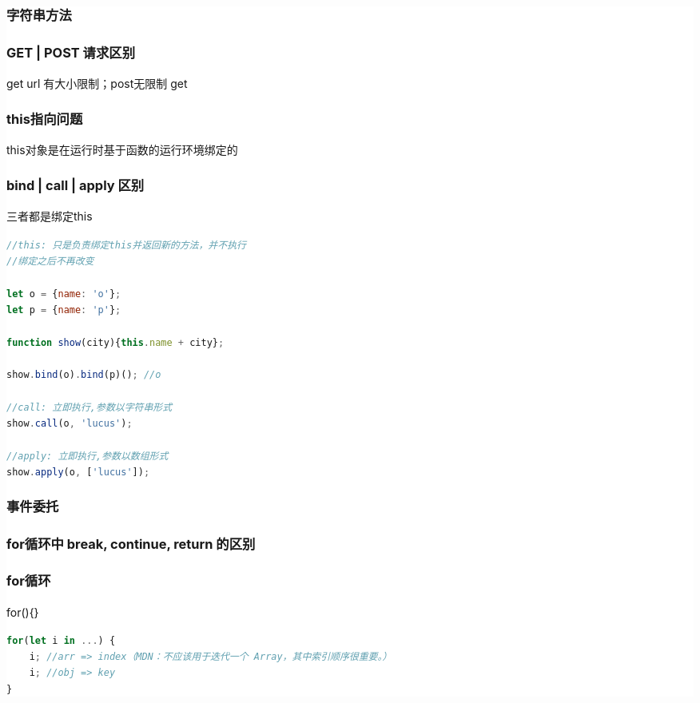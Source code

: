 ### 字符串方法

```

```


### GET | POST 请求区别

get url 有大小限制；post无限制
get 


### this指向问题

this对象是在运行时基于函数的运行环境绑定的

### bind | call | apply 区别

三者都是绑定this

``` js
//this: 只是负责绑定this并返回新的方法，并不执行
//绑定之后不再改变

let o = {name: 'o'};
let p = {name: 'p'};

function show(city){this.name + city};

show.bind(o).bind(p)(); //o

//call: 立即执行,参数以字符串形式
show.call(o, 'lucus');

//apply: 立即执行,参数以数组形式
show.apply(o, ['lucus']);
```


### 事件委托

### for循环中 break, continue, return 的区别

### for循环

for(){}

``` js
for(let i in ...) {
	i; //arr => index（MDN：不应该用于迭代一个 Array，其中索引顺序很重要。）
	i; //obj => key
} 
```
